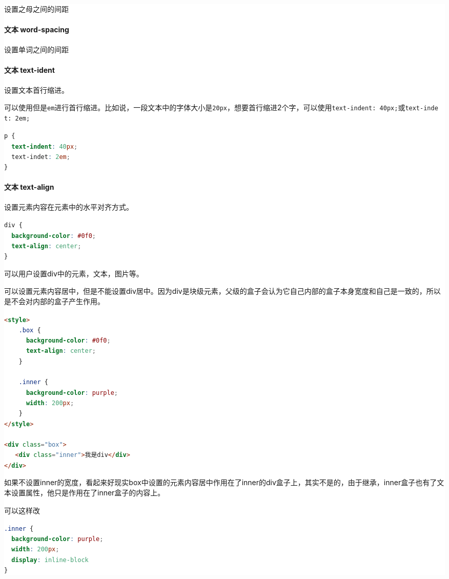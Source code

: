 设置之母之间的间距 

#### 文本 word-spacing

设置单词之间的间距

#### 文本 text-ident

设置文本首行缩进。

可以使用但是`em`进行首行缩进。比如说，一段文本中的字体大小是`20px`，想要首行缩进2个字，可以使用`text-indent: 40px;`或`text-indet: 2em;`

```css
p {
  text-indent: 40px;
  text-indet: 2em;
}
```



#### 文本 text-align

设置元素内容在元素中的水平对齐方式。

```css
div {
  background-color: #0f0;
  text-align: center;
}
```

可以用户设置div中的元素，文本，图片等。

可以设置元素内容居中，但是不能设置div居中。因为div是块级元素，父级的盒子会认为它自己内部的盒子本身宽度和自己是一致的，所以是不会对内部的盒子产生作用。

```html
<style>
    .box {  
      background-color: #0f0;
      text-align: center;
    }
    
    .inner {
      background-color: purple;
      width: 200px;
    }
</style>

<div class="box">
   <div class="inner">我是div</div>
</div>
```

如果不设置inner的宽度，看起来好现实box中设置的元素内容居中作用在了inner的div盒子上，其实不是的，由于继承，inner盒子也有了文本设置属性，他只是作用在了inner盒子的内容上。

可以这样改

```css
.inner {
  background-color: purple;
  width: 200px;
  display: inline-block
}
```
